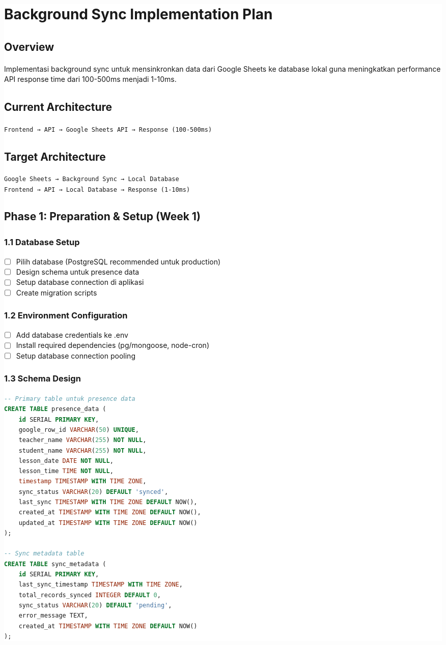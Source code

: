 # Background Sync Implementation Plan

## Overview
Implementasi background sync untuk mensinkronkan data dari Google Sheets ke database lokal guna meningkatkan performance API response time dari 100-500ms menjadi 1-10ms.

## Current Architecture
```
Frontend → API → Google Sheets API → Response (100-500ms)
```

## Target Architecture
```
Google Sheets → Background Sync → Local Database
Frontend → API → Local Database → Response (1-10ms)
```

## Phase 1: Preparation & Setup (Week 1)

### 1.1 Database Setup
- [ ] Pilih database (PostgreSQL recommended untuk production)
- [ ] Design schema untuk presence data
- [ ] Setup database connection di aplikasi
- [ ] Create migration scripts

### 1.2 Environment Configuration
- [ ] Add database credentials ke .env
- [ ] Install required dependencies (pg/mongoose, node-cron)
- [ ] Setup database connection pooling

### 1.3 Schema Design
```sql
-- Primary table untuk presence data
CREATE TABLE presence_data (
    id SERIAL PRIMARY KEY,
    google_row_id VARCHAR(50) UNIQUE,
    teacher_name VARCHAR(255) NOT NULL,
    student_name VARCHAR(255) NOT NULL,
    lesson_date DATE NOT NULL,
    lesson_time TIME NOT NULL,
    timestamp TIMESTAMP WITH TIME ZONE,
    sync_status VARCHAR(20) DEFAULT 'synced',
    last_sync TIMESTAMP WITH TIME ZONE DEFAULT NOW(),
    created_at TIMESTAMP WITH TIME ZONE DEFAULT NOW(),
    updated_at TIMESTAMP WITH TIME ZONE DEFAULT NOW()
);

-- Sync metadata table
CREATE TABLE sync_metadata (
    id SERIAL PRIMARY KEY,
    last_sync_timestamp TIMESTAMP WITH TIME ZONE,
    total_records_synced INTEGER DEFAULT 0,
    sync_status VARCHAR(20) DEFAULT 'pending',
    error_message TEXT,
    created_at TIMESTAMP WITH TIME ZONE DEFAULT NOW()
);
```
